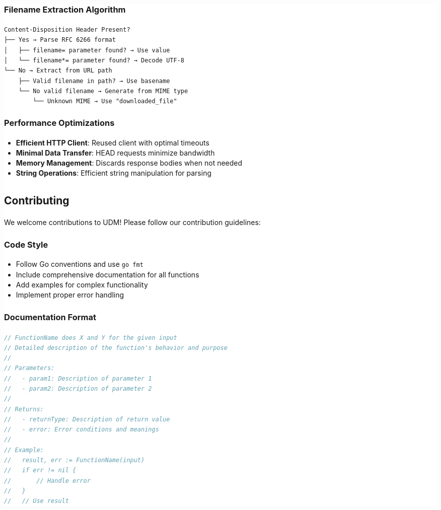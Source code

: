 ### Filename Extraction Algorithm

```
Content-Disposition Header Present?
├── Yes → Parse RFC 6266 format
│   ├── filename= parameter found? → Use value
│   └── filename*= parameter found? → Decode UTF-8
└── No → Extract from URL path
    ├── Valid filename in path? → Use basename
    └── No valid filename → Generate from MIME type
        └── Unknown MIME → Use "downloaded_file"
```

### Performance Optimizations

- **Efficient HTTP Client**: Reused client with optimal timeouts
- **Minimal Data Transfer**: HEAD requests minimize bandwidth
- **Memory Management**: Discards response bodies when not needed
- **String Operations**: Efficient string manipulation for parsing

## Contributing

We welcome contributions to UDM! Please follow our contribution guidelines:

### Code Style

- Follow Go conventions and use `go fmt`
- Include comprehensive documentation for all functions
- Add examples for complex functionality
- Implement proper error handling

### Documentation Format

```go
// FunctionName does X and Y for the given input
// Detailed description of the function's behavior and purpose
//
// Parameters:
//   - param1: Description of parameter 1
//   - param2: Description of parameter 2
//
// Returns:
//   - returnType: Description of return value
//   - error: Error conditions and meanings
//
// Example:
//   result, err := FunctionName(input)
//   if err != nil {
//       // Handle error
//   }
//   // Use result
```
